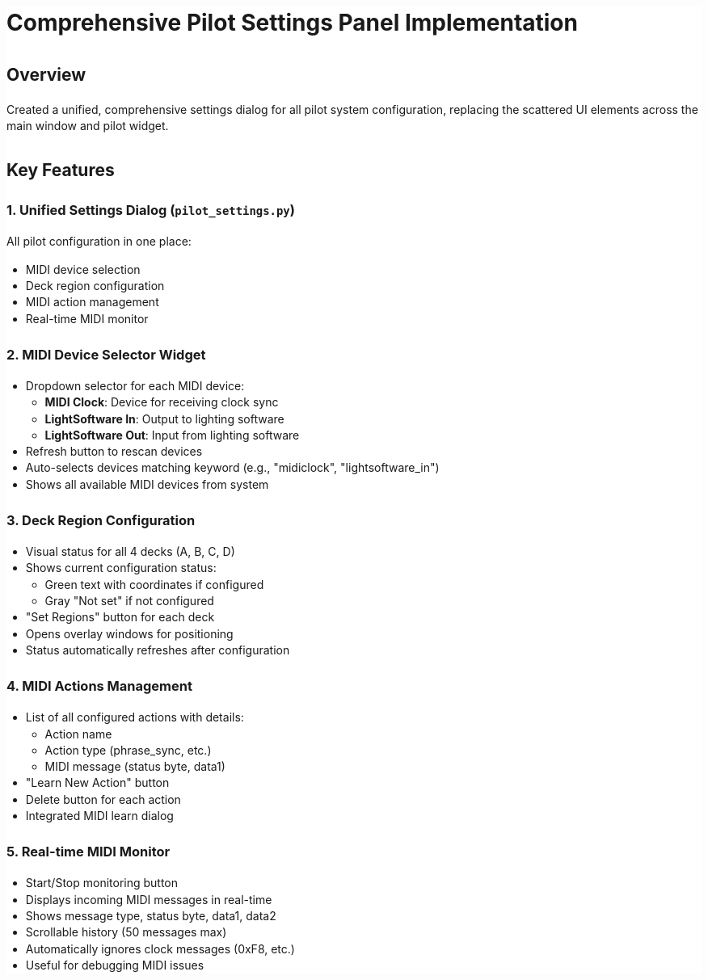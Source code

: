 # Comprehensive Pilot Settings Panel Implementation

## Overview
Created a unified, comprehensive settings dialog for all pilot system configuration, replacing the scattered UI elements across the main window and pilot widget.

## Key Features

### 1. **Unified Settings Dialog** (`pilot_settings.py`)
All pilot configuration in one place:
- MIDI device selection
- Deck region configuration
- MIDI action management
- Real-time MIDI monitor

### 2. **MIDI Device Selector Widget**
- Dropdown selector for each MIDI device:
  - **MIDI Clock**: Device for receiving clock sync
  - **LightSoftware In**: Output to lighting software
  - **LightSoftware Out**: Input from lighting software
- Refresh button to rescan devices
- Auto-selects devices matching keyword (e.g., "midiclock", "lightsoftware_in")
- Shows all available MIDI devices from system

### 3. **Deck Region Configuration**
- Visual status for all 4 decks (A, B, C, D)
- Shows current configuration status:
  - Green text with coordinates if configured
  - Gray "Not set" if not configured
- "Set Regions" button for each deck
- Opens overlay windows for positioning
- Status automatically refreshes after configuration

### 4. **MIDI Actions Management**
- List of all configured actions with details:
  - Action name
  - Action type (phrase_sync, etc.)
  - MIDI message (status byte, data1)
- "Learn New Action" button
- Delete button for each action
- Integrated MIDI learn dialog

### 5. **Real-time MIDI Monitor**
- Start/Stop monitoring button
- Displays incoming MIDI messages in real-time
- Shows message type, status byte, data1, data2
- Scrollable history (50 messages max)
- Automatically ignores clock messages (0xF8, etc.)
- Useful for debugging MIDI issues
